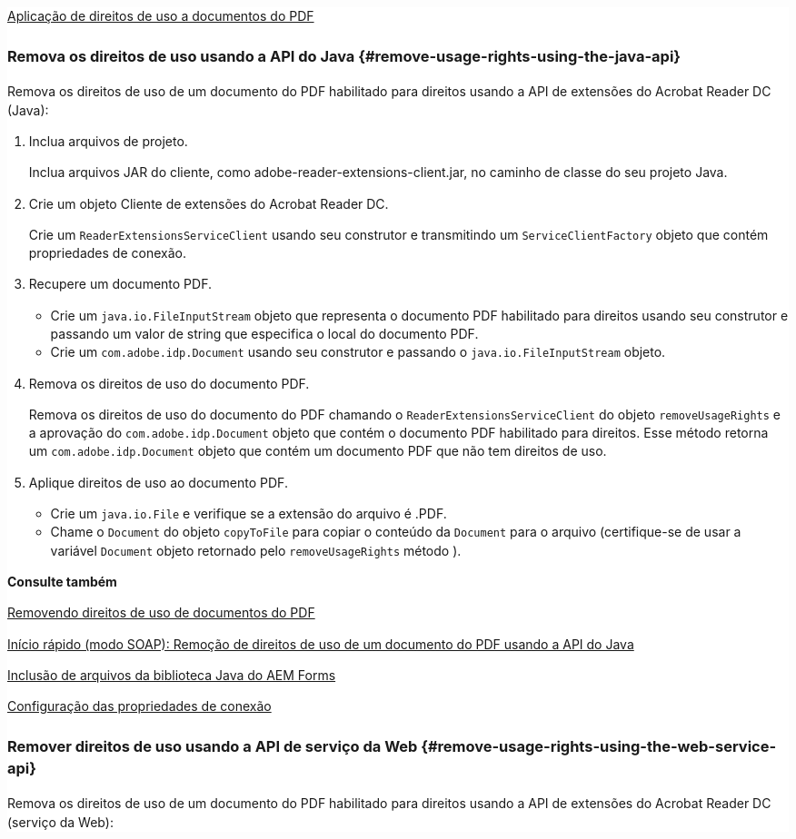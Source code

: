 [Aplicação de direitos de uso a documentos do PDF](assigning-usage-rights.md#applying-usage-rights-to-pdf-documents)

### Remova os direitos de uso usando a API do Java {#remove-usage-rights-using-the-java-api}

Remova os direitos de uso de um documento do PDF habilitado para direitos usando a API de extensões do Acrobat Reader DC (Java):

1. Inclua arquivos de projeto.

   Inclua arquivos JAR do cliente, como adobe-reader-extensions-client.jar, no caminho de classe do seu projeto Java.

1. Crie um objeto Cliente de extensões do Acrobat Reader DC.

   Crie um `ReaderExtensionsServiceClient` usando seu construtor e transmitindo um `ServiceClientFactory` objeto que contém propriedades de conexão.

1. Recupere um documento PDF.

   * Crie um `java.io.FileInputStream` objeto que representa o documento PDF habilitado para direitos usando seu construtor e passando um valor de string que especifica o local do documento PDF.
   * Crie um `com.adobe.idp.Document` usando seu construtor e passando o `java.io.FileInputStream` objeto.

1. Remova os direitos de uso do documento PDF.

   Remova os direitos de uso do documento do PDF chamando o `ReaderExtensionsServiceClient` do objeto `removeUsageRights` e a aprovação do `com.adobe.idp.Document` objeto que contém o documento PDF habilitado para direitos. Esse método retorna um `com.adobe.idp.Document` objeto que contém um documento PDF que não tem direitos de uso.

1. Aplique direitos de uso ao documento PDF.

   * Crie um `java.io.File` e verifique se a extensão do arquivo é .PDF.
   * Chame o `Document` do objeto `copyToFile` para copiar o conteúdo da `Document` para o arquivo (certifique-se de usar a variável `Document` objeto retornado pelo `removeUsageRights` método ).

**Consulte também**

[Removendo direitos de uso de documentos do PDF](assigning-usage-rights.md#removing-usage-rights-from-pdf-documents)

[Início rápido (modo SOAP): Remoção de direitos de uso de um documento do PDF usando a API do Java](/help/forms/developing/acrobat-reader-dc-extensions-service.md#quick-start-soap-mode-removing-usage-rights-from-a-pdf-document-using-the-java-api)

[Inclusão de arquivos da biblioteca Java do AEM Forms](/help/forms/developing/invoking-aem-forms-using-java.md#including-aem-forms-java-library-files)

[Configuração das propriedades de conexão](/help/forms/developing/invoking-aem-forms-using-java.md#setting-connection-properties)

### Remover direitos de uso usando a API de serviço da Web {#remove-usage-rights-using-the-web-service-api}

Remova os direitos de uso de um documento do PDF habilitado para direitos usando a API de extensões do Acrobat Reader DC (serviço da Web):
